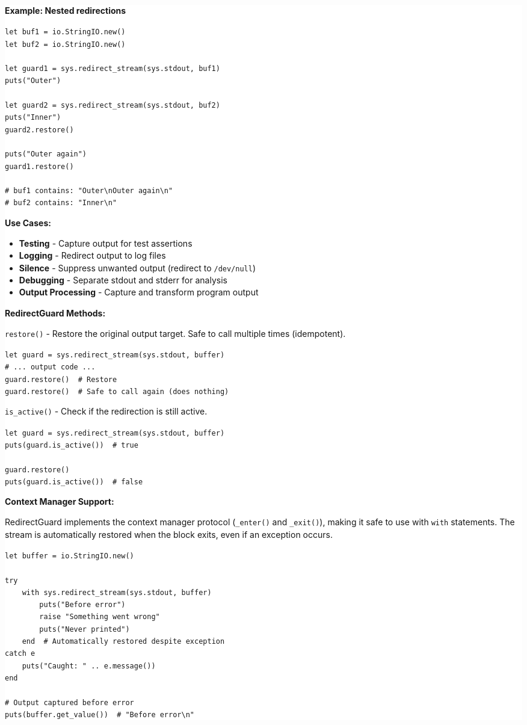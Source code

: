 **Example: Nested redirections**
```quest
let buf1 = io.StringIO.new()
let buf2 = io.StringIO.new()

let guard1 = sys.redirect_stream(sys.stdout, buf1)
puts("Outer")

let guard2 = sys.redirect_stream(sys.stdout, buf2)
puts("Inner")
guard2.restore()

puts("Outer again")
guard1.restore()

# buf1 contains: "Outer\nOuter again\n"
# buf2 contains: "Inner\n"
```

**Use Cases:**
- **Testing** - Capture output for test assertions
- **Logging** - Redirect output to log files
- **Silence** - Suppress unwanted output (redirect to `/dev/null`)
- **Debugging** - Separate stdout and stderr for analysis
- **Output Processing** - Capture and transform program output

**RedirectGuard Methods:**

`restore()` - Restore the original output target. Safe to call multiple times (idempotent).

```quest
let guard = sys.redirect_stream(sys.stdout, buffer)
# ... output code ...
guard.restore()  # Restore
guard.restore()  # Safe to call again (does nothing)
```

`is_active()` - Check if the redirection is still active.

```quest
let guard = sys.redirect_stream(sys.stdout, buffer)
puts(guard.is_active())  # true

guard.restore()
puts(guard.is_active())  # false
```

**Context Manager Support:**

RedirectGuard implements the context manager protocol (`_enter()` and `_exit()`), making it safe to use with `with` statements. The stream is automatically restored when the block exits, even if an exception occurs.

```quest
let buffer = io.StringIO.new()

try
    with sys.redirect_stream(sys.stdout, buffer)
        puts("Before error")
        raise "Something went wrong"
        puts("Never printed")
    end  # Automatically restored despite exception
catch e
    puts("Caught: " .. e.message())
end

# Output captured before error
puts(buffer.get_value())  # "Before error\n"
```
